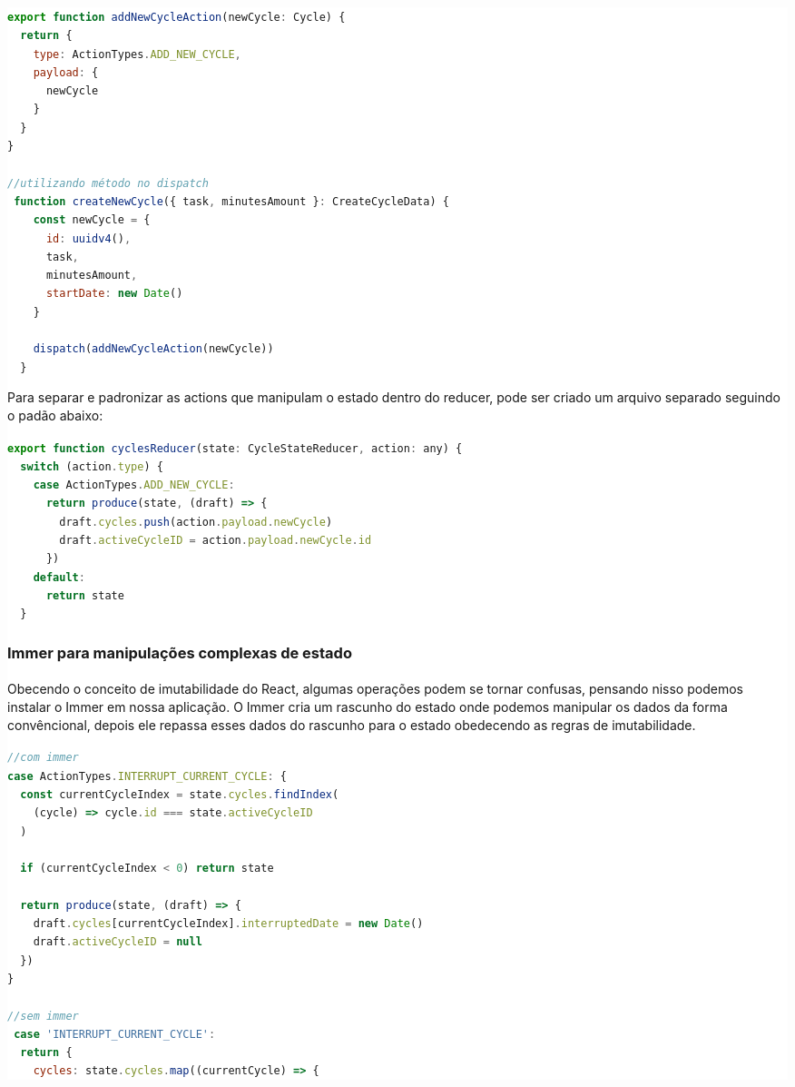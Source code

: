 ```js
export function addNewCycleAction(newCycle: Cycle) {
  return {
    type: ActionTypes.ADD_NEW_CYCLE,
    payload: {
      newCycle
    }
  }
}

//utilizando método no dispatch
 function createNewCycle({ task, minutesAmount }: CreateCycleData) {
    const newCycle = {
      id: uuidv4(),
      task,
      minutesAmount,
      startDate: new Date()
    }

    dispatch(addNewCycleAction(newCycle))
  }
```

Para separar e padronizar as actions que manipulam o estado dentro do reducer, 
pode ser criado um arquivo separado seguindo o padão abaixo:

```js 
export function cyclesReducer(state: CycleStateReducer, action: any) {
  switch (action.type) {
    case ActionTypes.ADD_NEW_CYCLE:
      return produce(state, (draft) => {
        draft.cycles.push(action.payload.newCycle)
        draft.activeCycleID = action.payload.newCycle.id
      })
    default:
      return state
  }
```

### Immer para manipulações complexas de estado

Obecendo o conceito de imutabilidade do React, algumas operações podem se tornar
confusas, pensando nisso podemos instalar o Immer em nossa aplicação. O Immer 
cria um rascunho do estado onde podemos manipular os dados da forma convêncional, 
depois ele repassa esses dados do rascunho para o estado obedecendo as regras de 
imutabilidade.

```js 
//com immer
case ActionTypes.INTERRUPT_CURRENT_CYCLE: {
  const currentCycleIndex = state.cycles.findIndex(
    (cycle) => cycle.id === state.activeCycleID
  )

  if (currentCycleIndex < 0) return state

  return produce(state, (draft) => {
    draft.cycles[currentCycleIndex].interruptedDate = new Date()
    draft.activeCycleID = null
  })
}

//sem immer
 case 'INTERRUPT_CURRENT_CYCLE':
  return {
    cycles: state.cycles.map((currentCycle) => {
```